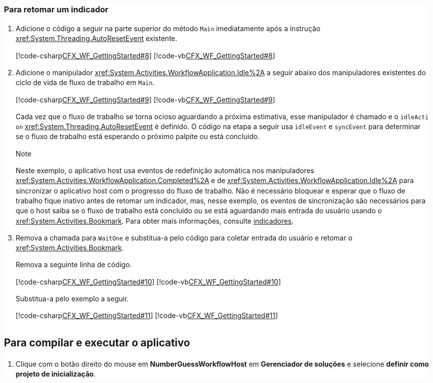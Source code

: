 ### <a name="to-resume-a-bookmark"></a>Para retomar um indicador

1. Adicione o código a seguir na parte superior do método `Main` imediatamente após a instrução <xref:System.Threading.AutoResetEvent> existente.

     [!code-csharp[CFX_WF_GettingStarted#8](~/samples/snippets/csharp/VS_Snippets_CFX/cfx_wf_gettingstarted/cs/program.cs#8)]
     [!code-vb[CFX_WF_GettingStarted#8](~/samples/snippets/visualbasic/VS_Snippets_CFX/cfx_wf_gettingstarted/vb/module1.vb#8)]

2. Adicione o manipulador <xref:System.Activities.WorkflowApplication.Idle%2A> a seguir abaixo dos manipuladores existentes do ciclo de vida de fluxo de trabalho em `Main`.

     [!code-csharp[CFX_WF_GettingStarted#9](~/samples/snippets/csharp/VS_Snippets_CFX/cfx_wf_gettingstarted/cs/program.cs#9)]
     [!code-vb[CFX_WF_GettingStarted#9](~/samples/snippets/visualbasic/VS_Snippets_CFX/cfx_wf_gettingstarted/vb/module1.vb#9)]

     Cada vez que o fluxo de trabalho se torna ocioso aguardando a próxima estimativa, esse manipulador é chamado e o `idleAction` <xref:System.Threading.AutoResetEvent> é definido. O código na etapa a seguir usa `idleEvent` e `syncEvent` para determinar se o fluxo de trabalho está esperando o próximo palpite ou está concluído.

    > [!NOTE]
    > Neste exemplo, o aplicativo host usa eventos de redefinição automática nos manipuladores <xref:System.Activities.WorkflowApplication.Completed%2A> e de <xref:System.Activities.WorkflowApplication.Idle%2A> para sincronizar o aplicativo host com o progresso do fluxo de trabalho. Não é necessário bloquear e esperar que o fluxo de trabalho fique inativo antes de retomar um indicador, mas, nesse exemplo, os eventos de sincronização são necessários para que o host saiba se o fluxo de trabalho está concluído ou se está aguardando mais entrada do usuário usando o <xref:System.Activities.Bookmark>. Para obter mais informações, consulte [indicadores](bookmarks.md).

3. Remova a chamada para `WaitOne` e substitua-a pelo código para coletar entrada do usuário e retomar o <xref:System.Activities.Bookmark>.

     Remova a seguinte linha de código.

     [!code-csharp[CFX_WF_GettingStarted#10](~/samples/snippets/csharp/VS_Snippets_CFX/cfx_wf_gettingstarted/cs/extrasnippets.cs#10)]
     [!code-vb[CFX_WF_GettingStarted#10](~/samples/snippets/visualbasic/VS_Snippets_CFX/cfx_wf_gettingstarted/vb/extrasnippets.vb#10)]

     Substitua-a pelo exemplo a seguir.

     [!code-csharp[CFX_WF_GettingStarted#11](~/samples/snippets/csharp/VS_Snippets_CFX/cfx_wf_gettingstarted/cs/program.cs#11)]
     [!code-vb[CFX_WF_GettingStarted#11](~/samples/snippets/visualbasic/VS_Snippets_CFX/cfx_wf_gettingstarted/vb/module1.vb#11)]

## <a name="to-build-and-run-the-application"></a><a name="BKMK_ToRunTheApplication"></a> Para compilar e executar o aplicativo

1. Clique com o botão direito do mouse em **NumberGuessWorkflowHost** em **Gerenciador de soluções** e selecione **definir como projeto de inicialização**.

